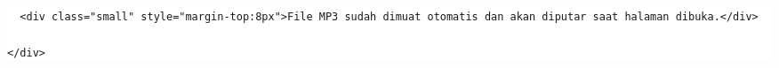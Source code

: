       <div class="small" style="margin-top:8px">File MP3 sudah dimuat otomatis dan akan diputar saat halaman dibuka.</div>

    </div>
  </div>

  <audio id="audio" preload="metadata" autoplay src="Bernadya - Untungnya, Hidup Harus Tetap Berjalan (Official Video) [HB8vftGxsIc].mp3"></audio>

  <script>
    const audio = document.getElementById('audio');
    const playBtn = document.getElementById('playBtn');
    const playIcon = document.getElementById('playIcon');
    const bar = document.getElementById('bar');
    const progress = document.getElementById('progress');
    const curTime = document.getElementById('curTime');
    const durTime = document.getElementById('dur');
    const rewind = document.getElementById('rewind');
    const forward = document.getElementById('forward');

    function fmt(t){
      if (!isFinite(t)) return '0:00';
      t = Math.floor(t);
      const m = Math.floor(t/60);
      const s = t%60;
      return m + ':' + String(s).padStart(2,'0');
    }

    function updatePlayIcon(){
      if(audio.paused){
        playIcon.className = 'play-icon';
        playBtn.setAttribute('aria-pressed','false');
      }else{
        playIcon.className = 'pause-icon';
        playBtn.setAttribute('aria-pressed','true');
      }
    }

    playBtn.addEventListener('click', ()=>{
      if(audio.paused) audio.play(); else audio.pause();
    });

    audio.addEventListener('play', updatePlayIcon);
    audio.addEventListener('pause', updatePlayIcon);

    audio.addEventListener('timeupdate', ()=>{
      if(audio.duration){
        const pct = (audio.currentTime / audio.duration) * 100;
        bar.style.width = pct + '%';
        curTime.textContent = fmt(audio.currentTime);
        durTime.textContent = fmt(audio.duration);
      }
    });

    audio.addEventListener('loadedmetadata', ()=>{
      durTime.textContent = fmt(audio.duration);
    });
